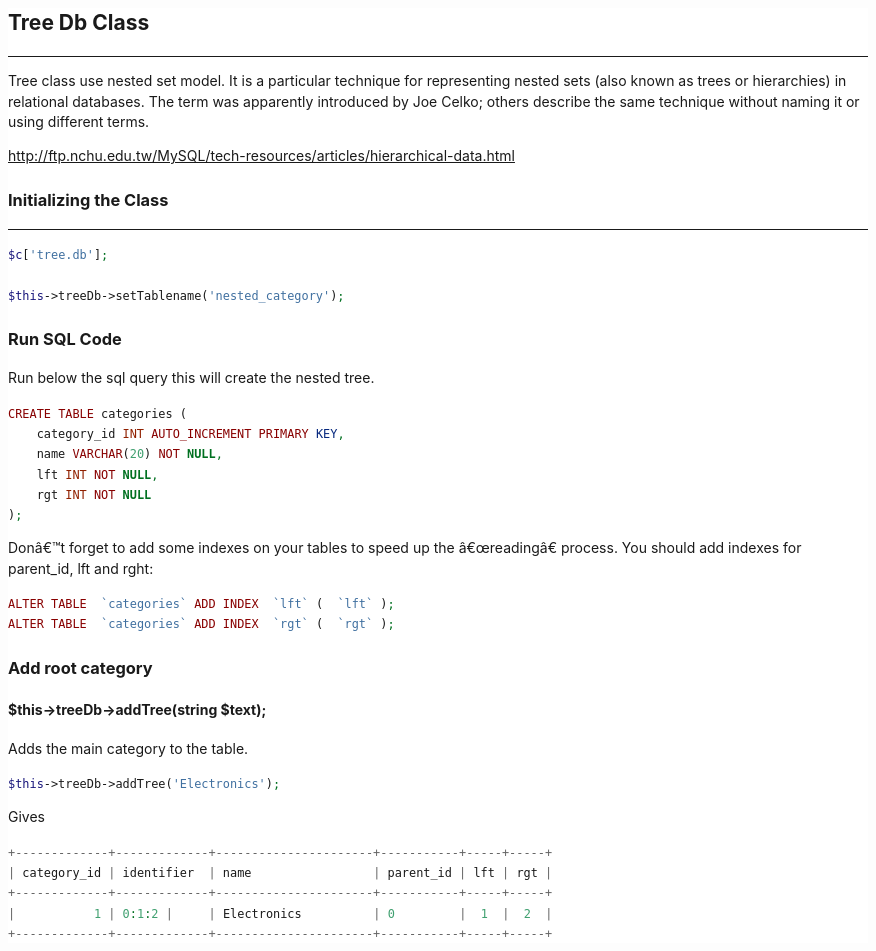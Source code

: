
## Tree Db Class

------

Tree class use nested set model. It is a particular technique for representing nested sets (also known as trees or hierarchies) in relational databases. The term was apparently introduced by Joe Celko; others describe the same technique without naming it or using different terms.

<a href="http://ftp.nchu.edu.tw/MySQL/tech-resources/articles/hierarchical-data.html">http://ftp.nchu.edu.tw/MySQL/tech-resources/articles/hierarchical-data.html</a>

### Initializing the Class

------

```php
$c['tree.db'];

$this->treeDb->setTablename('nested_category');
```

### Run SQL Code

Run below the sql query this will create the nested tree. 

```php
CREATE TABLE categories (
	category_id INT AUTO_INCREMENT PRIMARY KEY,
	name VARCHAR(20) NOT NULL,
	lft INT NOT NULL,
	rgt INT NOT NULL
);
```

Donâ€™t forget to add some indexes on your tables to speed up the â€œreadingâ€ process. You should add indexes for parent_id, lft and rght:

```php
ALTER TABLE  `categories` ADD INDEX  `lft` (  `lft` );
ALTER TABLE  `categories` ADD INDEX  `rgt` (  `rgt` );
```

### Add root category

#### $this->treeDb->addTree(string $text);

Adds the main category to the table.

```php
$this->treeDb->addTree('Electronics');
```
Gives

```php
+-------------+-------------+----------------------+-----------+-----+-----+
| category_id |	identifier  | name                 | parent_id | lft | rgt |
+-------------+-------------+----------------------+-----------+-----+-----+
|           1 | 0:1:2 |		| Electronics          | 0  	   |  1  |  2  |
+-------------+-------------+----------------------+-----------+-----+-----+
```

